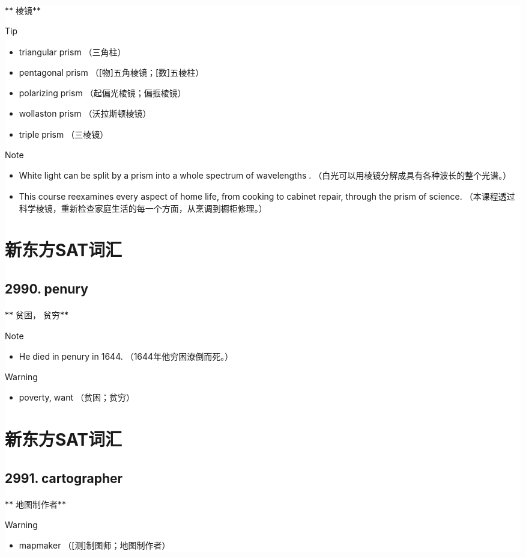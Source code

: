 ** 棱镜**

> [!TIP]
>
> - triangular prism （三角柱）
>
> - pentagonal prism （[物]五角棱镜；[数]五棱柱）
>
> - polarizing prism （起偏光棱镜；偏振棱镜）
>
> - wollaston prism （沃拉斯顿棱镜）
>
> - triple prism （三棱镜）
>

> [!NOTE]
>
> - White light can be split by a prism into a whole spectrum of wavelengths . （白光可以用棱镜分解成具有各种波长的整个光谱。）
>
> - This course reexamines every aspect of home life, from cooking to cabinet repair, through the prism of science. （本课程透过科学棱镜，重新检查家庭生活的每一个方面，从烹调到橱柜修理。）
>

# 新东方SAT词汇

## 2990. penury

** 贫困， 贫穷**

> [!NOTE]
>
> - He died in penury in 1644. （1644年他穷困潦倒而死。）
>

> [!WARNING]
>
> - poverty, want （贫困；贫穷）
>

# 新东方SAT词汇

## 2991. cartographer

** 地图制作者**

> [!WARNING]
>
> - mapmaker （[测]制图师；地图制作者）
>
